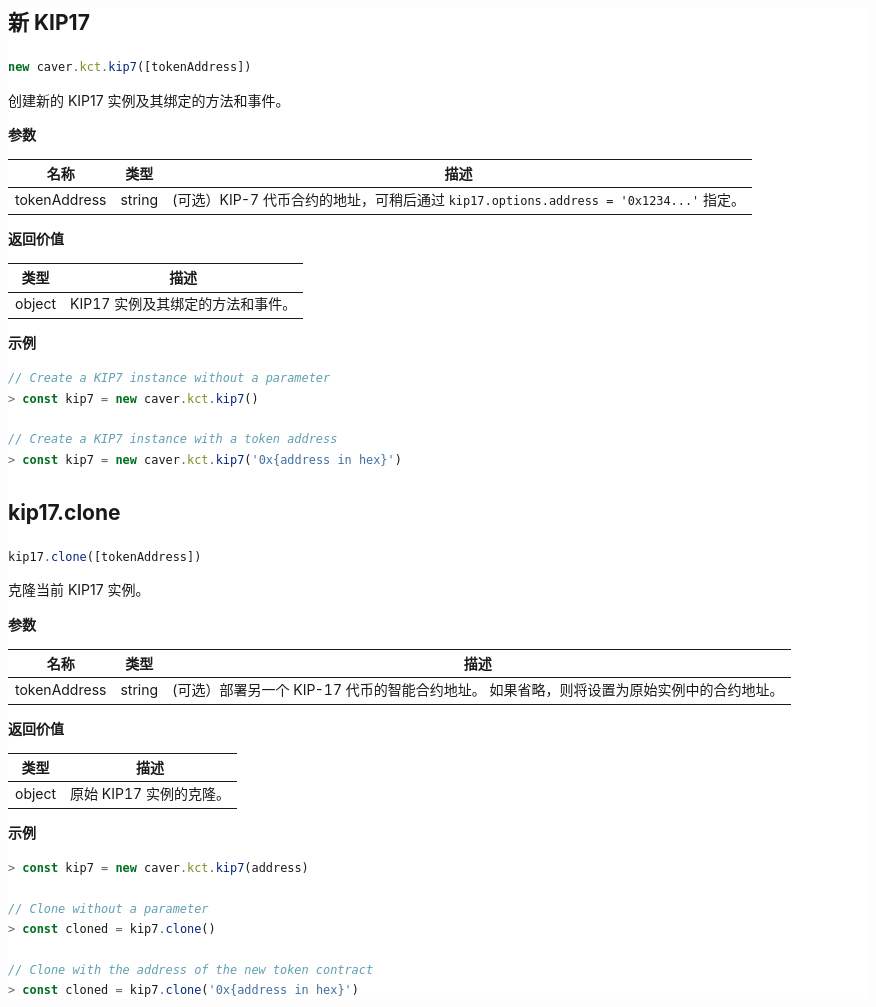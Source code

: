 ## 新 KIP17<a id="new-kip17"></a>

```javascript
new caver.kct.kip7([tokenAddress])
```

创建新的 KIP17 实例及其绑定的方法和事件。

**参数**

| 名称           | 类型     | 描述                                                                                   |
| ------------ | ------ | ------------------------------------------------------------------------------------ |
| tokenAddress | string | (可选）KIP-7 代币合约的地址，可稍后通过 `kip17.options.address = '0x1234...'` 指定。 |

**返回价值**

| 类型     | 描述                  |
| ------ | ------------------- |
| object | KIP17 实例及其绑定的方法和事件。 |

**示例**

```javascript
// Create a KIP7 instance without a parameter
> const kip7 = new caver.kct.kip7()

// Create a KIP7 instance with a token address
> const kip7 = new caver.kct.kip7('0x{address in hex}')
```

## kip17.clone<a id="kip17-clone"></a>

```javascript
kip17.clone([tokenAddress])
```

克隆当前 KIP17 实例。

**参数**

| 名称           | 类型     | 描述                                                                   |
| ------------ | ------ | -------------------------------------------------------------------- |
| tokenAddress | string | (可选）部署另一个 KIP-17 代币的智能合约地址。 如果省略，则将设置为原始实例中的合约地址。 |

**返回价值**

| 类型     | 描述              |
| ------ | --------------- |
| object | 原始 KIP17 实例的克隆。 |

**示例**

```javascript
> const kip7 = new caver.kct.kip7(address)

// Clone without a parameter
> const cloned = kip7.clone()

// Clone with the address of the new token contract
> const cloned = kip7.clone('0x{address in hex}')
```


[getTransactionReceipt]: ../caver-rpc/klay.md#caver-rpc-klay-gettransactionreceipt